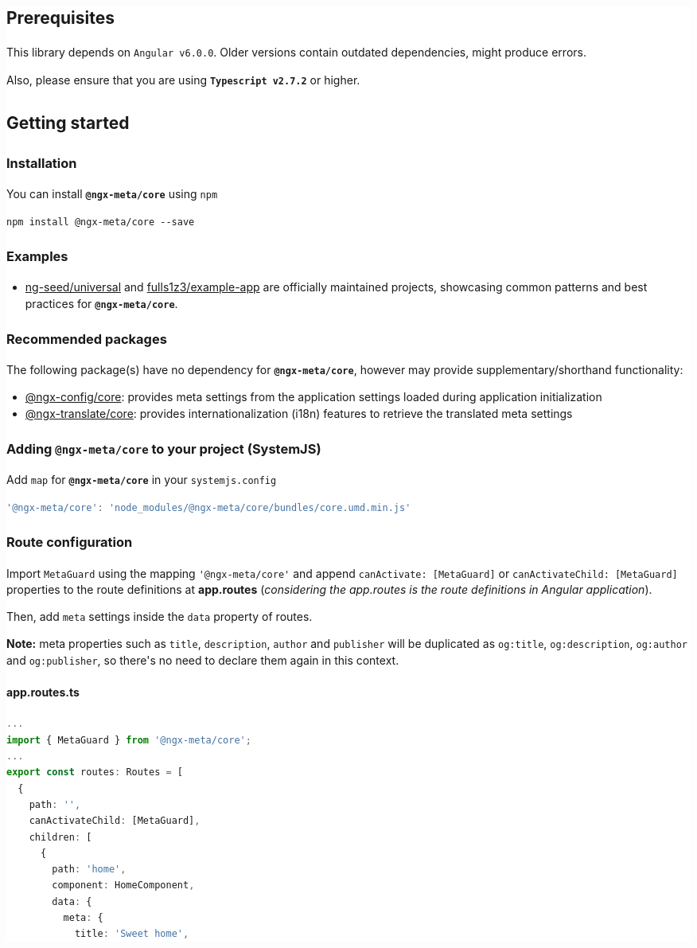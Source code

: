 ## <a name="prerequisites"></a> Prerequisites
This library depends on `Angular v6.0.0`. Older versions contain outdated dependencies, might produce errors.

Also, please ensure that you are using **`Typescript v2.7.2`** or higher.

## <a name="getting-started"> Getting started
### <a name="installation"> Installation
You can install **`@ngx-meta/core`** using `npm`
```
npm install @ngx-meta/core --save
```

### <a name="examples"></a> Examples
- [ng-seed/universal] and [fulls1z3/example-app] are officially maintained projects, showcasing common patterns and best
practices for **`@ngx-meta/core`**.

### <a name="recommended-packages"></a> Recommended packages
The following package(s) have no dependency for **`@ngx-meta/core`**, however may provide supplementary/shorthand functionality:
- [@ngx-config/core]: provides meta settings from the application settings loaded during application initialization
- [@ngx-translate/core]: provides internationalization (i18n) features to retrieve the translated meta settings  

### <a name="adding-systemjs"></a> Adding `@ngx-meta/core` to your project (SystemJS)
Add `map` for **`@ngx-meta/core`** in your `systemjs.config`
```javascript
'@ngx-meta/core': 'node_modules/@ngx-meta/core/bundles/core.umd.min.js'
```

### <a name="route-config"></a> Route configuration
Import `MetaGuard` using the mapping `'@ngx-meta/core'` and append `canActivate: [MetaGuard]` or `canActivateChild: [MetaGuard]`
properties to the route definitions at **app.routes** (*considering the app.routes is the route definitions in Angular application*).

Then, add `meta` settings inside the `data` property of routes.

**Note:** meta properties such as `title`, `description`, `author` and `publisher` will be duplicated as `og:title`, `og:description`,
`og:author` and `og:publisher`, so there's no need to declare them again in this context.

#### app.routes.ts
```TypeScript
...
import { MetaGuard } from '@ngx-meta/core';
...
export const routes: Routes = [
  {
    path: '',
    canActivateChild: [MetaGuard],
    children: [
      {
        path: 'home',
        component: HomeComponent,
        data: {
          meta: {
            title: 'Sweet home',
```

[master]: https://github.com/ngx-meta/core/tree/master
[6.x.x]: https://github.com/ngx-meta/core/tree/6.x.x
[@ngx-translate/core]: https://github.com/ngx-translate/core
[ng-seed/universal]: https://github.com/ng-seed/universal
[fulls1z3/example-app]: https://github.com/fulls1z3/example-app
[@ngx-config/core]: https://github.com/fulls1z3/ngx-config/tree/master/packages/@ngx-config/core
[forRoot]: https://angular.io/docs/ts/latest/guide/ngmodule.html#!#core-for-root
[AoT compilation]: https://angular.io/docs/ts/latest/cookbook/aot-compiler.html
[Burak Tasci]: https://github.com/fulls1z3